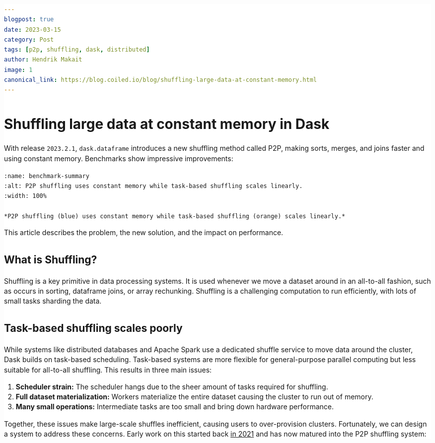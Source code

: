 ```yaml
---
blogpost: true
date: 2023-03-15
category: Post
tags: [p2p, shuffling, dask, distributed]
author: Hendrik Makait
image: 1
canonical_link: https://blog.coiled.io/blog/shuffling-large-data-at-constant-memory.html
---
```


# Shuffling large data at constant memory in Dask

With release `2023.2.1`, `dask.dataframe` introduces a new shuffling method called P2P, making sorts, merges, and joins faster and using constant memory.
Benchmarks show impressive improvements:

```{figure} ../images/p2p_benchmark_memory_usage.png
:name: benchmark-summary
:alt: P2P shuffling uses constant memory while task-based shuffling scales linearly.
:width: 100%

*P2P shuffling (blue) uses constant memory while task-based shuffling (orange) scales linearly.*
```

This article describes the problem, the new solution, and the impact on performance.

## What is Shuffling?

Shuffling is a key primitive in data processing systems.
It is used whenever we move a dataset around in an all-to-all fashion, such as occurs in sorting, dataframe joins, or array rechunking.
Shuffling is a challenging computation to run efficiently, with lots of small tasks sharding the data.

## Task-based shuffling scales poorly

While systems like distributed databases and Apache Spark use a dedicated shuffle service to move data around the cluster, Dask builds on task-based scheduling.
Task-based systems are more flexible for general-purpose parallel computing but less suitable for all-to-all shuffling.
This results in three main issues:

1. **Scheduler strain:** The scheduler hangs due to the sheer amount of tasks required for shuffling.
2. **Full dataset materialization:** Workers materialize the entire dataset causing the cluster to run out of memory.
3. **Many small operations:** Intermediate tasks are too small and bring down hardware performance.

Together, these issues make large-scale shuffles inefficient, causing users to over-provision clusters.
Fortunately, we can design a system to address these concerns. 
Early work on this started back [in 2021](https://www.coiled.io/blog/better-shuffling-in-dask-a-proof-of-concept) and has now matured into the P2P shuffling system:
